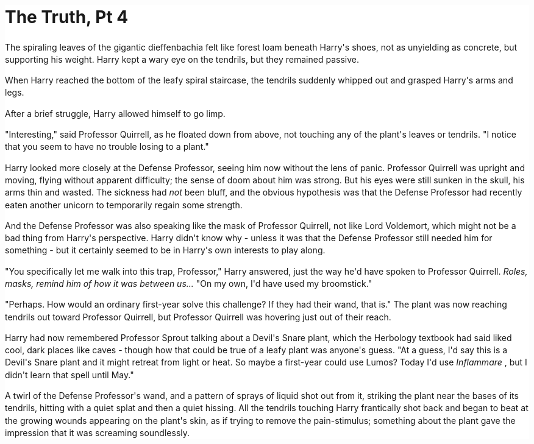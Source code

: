 The Truth, Pt 4
===============

The spiraling leaves of the gigantic dieffenbachia felt like forest loam
beneath Harry's shoes, not as unyielding as concrete, but supporting his
weight. Harry kept a wary eye on the tendrils, but they remained
passive.

When Harry reached the bottom of the leafy spiral staircase, the
tendrils suddenly whipped out and grasped Harry's arms and legs.

After a brief struggle, Harry allowed himself to go limp.

"Interesting," said Professor Quirrell, as he floated down from above,
not touching any of the plant's leaves or tendrils. "I notice that you
seem to have no trouble losing to a plant."

Harry looked more closely at the Defense Professor, seeing him now
without the lens of panic. Professor Quirrell was upright and moving,
flying without apparent difficulty; the sense of doom about him was
strong. But his eyes were still sunken in the skull, his arms thin and
wasted. The sickness had *not* been bluff, and the obvious hypothesis
was that the Defense Professor had recently eaten another unicorn to
temporarily regain some strength.

And the Defense Professor was also speaking like the mask of Professor
Quirrell, not like Lord Voldemort, which might not be a bad thing from
Harry's perspective. Harry didn't know why - unless it was that the
Defense Professor still needed him for something - but it certainly
seemed to be in Harry's own interests to play along.

"You specifically let me walk into this trap, Professor," Harry
answered, just the way he'd have spoken to Professor Quirrell. *Roles,
masks, remind him of how it was between us...* "On my own, I'd have used
my broomstick."

"Perhaps. How would an ordinary first-year solve this challenge? If they
had their wand, that is." The plant was now reaching tendrils out toward
Professor Quirrell, but Professor Quirrell was hovering just out of
their reach.

Harry had now remembered Professor Sprout talking about a Devil's Snare
plant, which the Herbology textbook had said liked cool, dark places
like caves - though how that could be true of a leafy plant was anyone's
guess. "At a guess, I'd say this is a Devil's Snare plant and it might
retreat from light or heat. So maybe a first-year could use Lumos? Today
I'd use *Inflammare* , but I didn't learn that spell until May."

A twirl of the Defense Professor's wand, and a pattern of sprays of
liquid shot out from it, striking the plant near the bases of its
tendrils, hitting with a quiet splat and then a quiet hissing. All the
tendrils touching Harry frantically shot back and began to beat at the
growing wounds appearing on the plant's skin, as if trying to remove the
pain-stimulus; something about the plant gave the impression that it was
screaming soundlessly.
